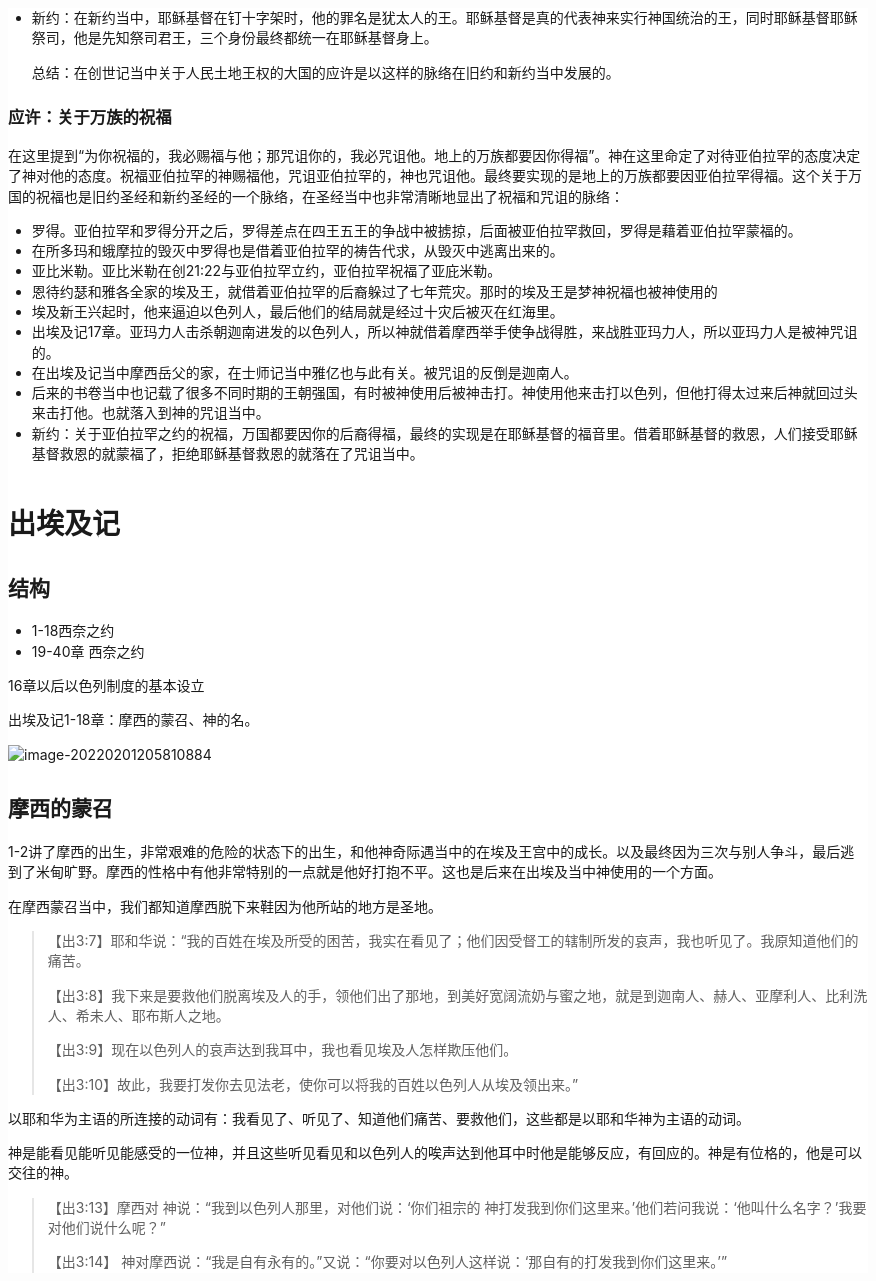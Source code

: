 - 新约：在新约当中，耶稣基督在钉十字架时，他的罪名是犹太人的王。耶稣基督是真的代表神来实行神国统治的王，同时耶稣基督耶稣祭司，他是先知祭司君王，三个身份最终都统一在耶稣基督身上。

  总结：在创世记当中关于人民土地王权的大国的应许是以这样的脉络在旧约和新约当中发展的。

### 应许：关于万族的祝福

在这里提到“为你祝福的，我必赐福与他；那咒诅你的，我必咒诅他。地上的万族都要因你得福”。神在这里命定了对待亚伯拉罕的态度决定了神对他的态度。祝福亚伯拉罕的神赐福他，咒诅亚伯拉罕的，神也咒诅他。最终要实现的是地上的万族都要因亚伯拉罕得福。这个关于万国的祝福也是旧约圣经和新约圣经的一个脉络，在圣经当中也非常清晰地显出了祝福和咒诅的脉络：

- 罗得。亚伯拉罕和罗得分开之后，罗得差点在四王五王的争战中被掳掠，后面被亚伯拉罕救回，罗得是藉着亚伯拉罕蒙福的。
- 在所多玛和蛾摩拉的毁灭中罗得也是借着亚伯拉罕的祷告代求，从毁灭中逃离出来的。
- 亚比米勒。亚比米勒在创21:22与亚伯拉罕立约，亚伯拉罕祝福了亚庇米勒。
- 恩待约瑟和雅各全家的埃及王，就借着亚伯拉罕的后裔躲过了七年荒灾。那时的埃及王是梦神祝福也被神使用的
- 埃及新王兴起时，他来逼迫以色列人，最后他们的结局就是经过十灾后被灭在红海里。
- 出埃及记17章。亚玛力人击杀朝迦南进发的以色列人，所以神就借着摩西举手使争战得胜，来战胜亚玛力人，所以亚玛力人是被神咒诅的。
- 在出埃及记当中摩西岳父的家，在士师记当中雅亿也与此有关。被咒诅的反倒是迦南人。
- 后来的书卷当中也记载了很多不同时期的王朝强国，有时被神使用后被神击打。神使用他来击打以色列，但他打得太过来后神就回过头来击打他。也就落入到神的咒诅当中。
- 新约：关于亚伯拉罕之约的祝福，万国都要因你的后裔得福，最终的实现是在耶稣基督的福音里。借着耶稣基督的救恩，人们接受耶稣基督救恩的就蒙福了，拒绝耶稣基督救恩的就落在了咒诅当中。

# 出埃及记

## 结构

- 1-18西奈之约
- 19-40章 西奈之约

16章以后以色列制度的基本设立

出埃及记1-18章：摩西的蒙召、神的名。

![image-20220201205810884](https://raw.githubusercontent.com/yezuocheng/pic/master/image-20220201205810884.png)



## 摩西的蒙召

1-2讲了摩西的出生，非常艰难的危险的状态下的出生，和他神奇际遇当中的在埃及王宫中的成长。以及最终因为三次与别人争斗，最后逃到了米甸旷野。摩西的性格中有他非常特别的一点就是他好打抱不平。这也是后来在出埃及当中神使用的一个方面。

在摩西蒙召当中，我们都知道摩西脱下来鞋因为他所站的地方是圣地。

> 【出3:7】耶和华说：“我的百姓在埃及所受的困苦，我实在看见了；他们因受督工的辖制所发的哀声，我也听见了。我原知道他们的痛苦。
>
> 【出3:8】我下来是要救他们脱离埃及人的手，领他们出了那地，到美好宽阔流奶与蜜之地，就是到迦南人、赫人、亚摩利人、比利洗人、希未人、耶布斯人之地。
>
> 【出3:9】现在以色列人的哀声达到我耳中，我也看见埃及人怎样欺压他们。
>
> 【出3:10】故此，我要打发你去见法老，使你可以将我的百姓以色列人从埃及领出来。”

以耶和华为主语的所连接的动词有：我看见了、听见了、知道他们痛苦、要救他们，这些都是以耶和华神为主语的动词。

神是能看见能听见能感受的一位神，并且这些听见看见和以色列人的唉声达到他耳中时他是能够反应，有回应的。神是有位格的，他是可以交往的神。

> 【出3:13】摩西对 神说：“我到以色列人那里，对他们说：‘你们祖宗的 神打发我到你们这里来。’他们若问我说：‘他叫什么名字？’我要对他们说什么呢？”
>
> 【出3:14】 神对摩西说：“我是自有永有的。”又说：“你要对以色列人这样说：‘那自有的打发我到你们这里来。’”
